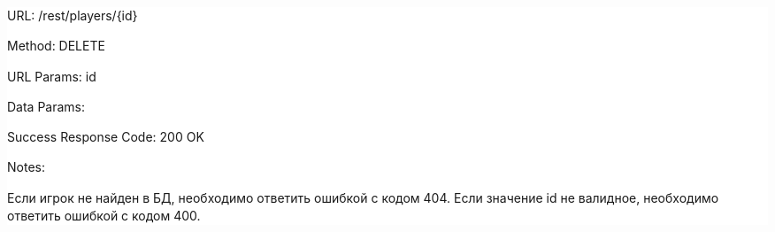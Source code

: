 URL: /rest/players/{id}

Method: DELETE

URL Params: id

Data Params:

Success Response Code: 200 OK

Notes:

Если игрок не найден в БД, необходимо ответить ошибкой с 
кодом 404.
Если значение id не валидное, необходимо ответить ошибкой 
с кодом 400.
